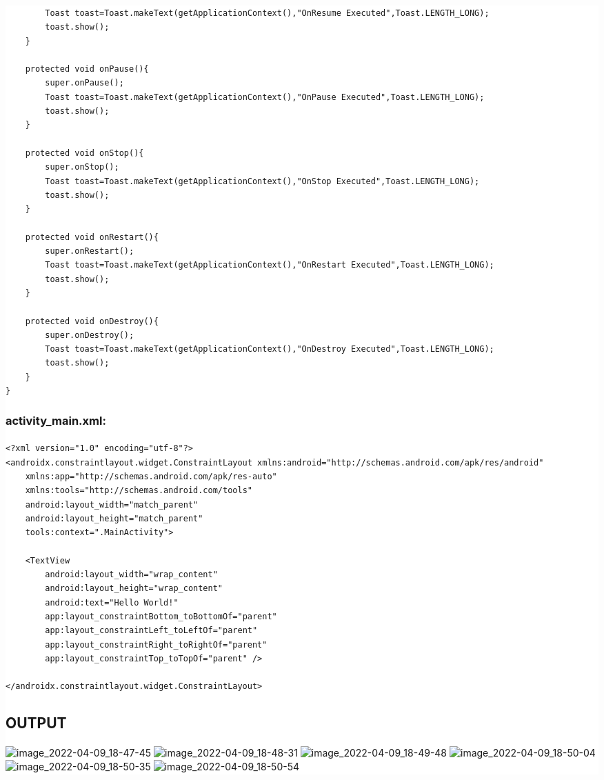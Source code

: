 ```
        Toast toast=Toast.makeText(getApplicationContext(),"OnResume Executed",Toast.LENGTH_LONG);
        toast.show();
    }

    protected void onPause(){
        super.onPause();
        Toast toast=Toast.makeText(getApplicationContext(),"OnPause Executed",Toast.LENGTH_LONG);
        toast.show();
    }

    protected void onStop(){
        super.onStop();
        Toast toast=Toast.makeText(getApplicationContext(),"OnStop Executed",Toast.LENGTH_LONG);
        toast.show();
    }

    protected void onRestart(){
        super.onRestart();
        Toast toast=Toast.makeText(getApplicationContext(),"OnRestart Executed",Toast.LENGTH_LONG);
        toast.show();
    }

    protected void onDestroy(){
        super.onDestroy();
        Toast toast=Toast.makeText(getApplicationContext(),"OnDestroy Executed",Toast.LENGTH_LONG);
        toast.show();
    }
}
```
### activity_main.xml:
```
<?xml version="1.0" encoding="utf-8"?>
<androidx.constraintlayout.widget.ConstraintLayout xmlns:android="http://schemas.android.com/apk/res/android"
    xmlns:app="http://schemas.android.com/apk/res-auto"
    xmlns:tools="http://schemas.android.com/tools"
    android:layout_width="match_parent"
    android:layout_height="match_parent"
    tools:context=".MainActivity">

    <TextView
        android:layout_width="wrap_content"
        android:layout_height="wrap_content"
        android:text="Hello World!"
        app:layout_constraintBottom_toBottomOf="parent"
        app:layout_constraintLeft_toLeftOf="parent"
        app:layout_constraintRight_toRightOf="parent"
        app:layout_constraintTop_toTopOf="parent" />

</androidx.constraintlayout.widget.ConstraintLayout>
```
## OUTPUT
<img width="945" alt="image_2022-04-09_18-47-45" src="https://user-images.githubusercontent.com/65499285/162582462-29fa07df-2ecf-4f47-83e8-0d6ffa75b0c1.png">
<img width="947" alt="image_2022-04-09_18-48-31" src="https://user-images.githubusercontent.com/65499285/162582484-c587dead-ed1e-41da-a0df-8c37d586ef24.png">
<img width="945" alt="image_2022-04-09_18-49-48" src="https://user-images.githubusercontent.com/65499285/162582503-43a0e877-1ce7-48f5-8ef8-5c85e49e5e93.png">
<img width="946" alt="image_2022-04-09_18-50-04" src="https://user-images.githubusercontent.com/65499285/162582509-ce0e263e-5a56-4ff9-ba78-79af115f2285.png">
<img width="944" alt="image_2022-04-09_18-50-35" src="https://user-images.githubusercontent.com/65499285/162582516-cf8edc0c-91f1-4423-9014-698ed83cf80d.png">
<img width="947" alt="image_2022-04-09_18-50-54" src="https://user-images.githubusercontent.com/65499285/162582520-6d4ec024-2d52-4824-8645-f623d404b3dd.png">